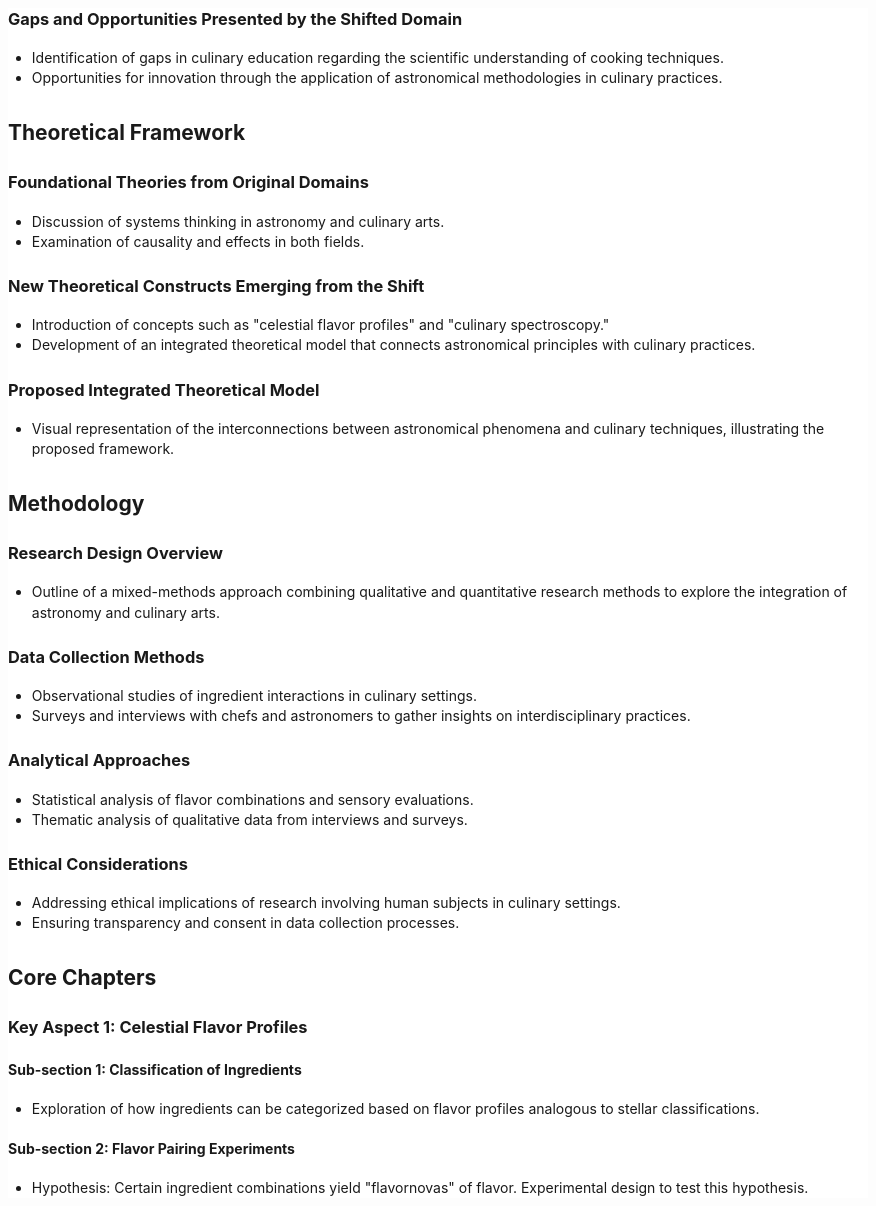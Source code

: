 ### Gaps and Opportunities Presented by the Shifted Domain
- Identification of gaps in culinary education regarding the scientific understanding of cooking techniques.
- Opportunities for innovation through the application of astronomical methodologies in culinary practices.

## Theoretical Framework
### Foundational Theories from Original Domains
- Discussion of systems thinking in astronomy and culinary arts.
- Examination of causality and effects in both fields.

### New Theoretical Constructs Emerging from the Shift
- Introduction of concepts such as "celestial flavor profiles" and "culinary spectroscopy."
- Development of an integrated theoretical model that connects astronomical principles with culinary practices.

### Proposed Integrated Theoretical Model
- Visual representation of the interconnections between astronomical phenomena and culinary techniques, illustrating the proposed framework.

## Methodology
### Research Design Overview
- Outline of a mixed-methods approach combining qualitative and quantitative research methods to explore the integration of astronomy and culinary arts.

### Data Collection Methods
- Observational studies of ingredient interactions in culinary settings.
- Surveys and interviews with chefs and astronomers to gather insights on interdisciplinary practices.

### Analytical Approaches
- Statistical analysis of flavor combinations and sensory evaluations.
- Thematic analysis of qualitative data from interviews and surveys.

### Ethical Considerations
- Addressing ethical implications of research involving human subjects in culinary settings.
- Ensuring transparency and consent in data collection processes.

## Core Chapters
### Key Aspect 1: Celestial Flavor Profiles
#### Sub-section 1: Classification of Ingredients
- Exploration of how ingredients can be categorized based on flavor profiles analogous to stellar classifications.
#### Sub-section 2: Flavor Pairing Experiments
- Hypothesis: Certain ingredient combinations yield "flavornovas" of flavor. Experimental design to test this hypothesis.
